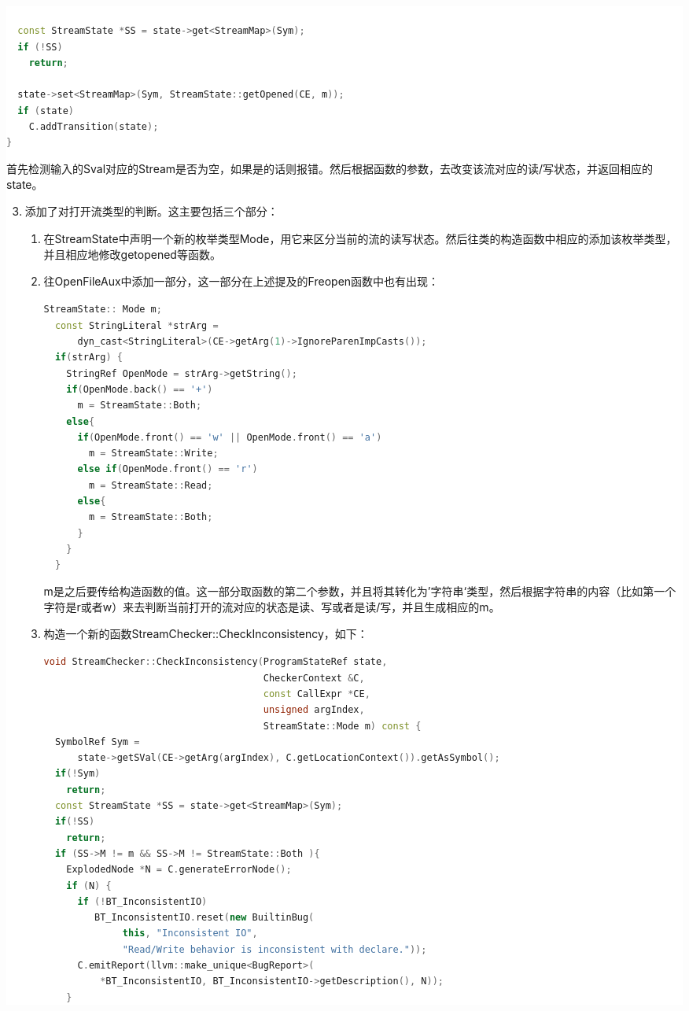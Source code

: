    ```cpp

     const StreamState *SS = state->get<StreamMap>(Sym);
     if (!SS)
       return;

     state->set<StreamMap>(Sym, StreamState::getOpened(CE, m));
     if (state)
       C.addTransition(state);
   }
   ```

   首先检测输入的Sval对应的Stream是否为空，如果是的话则报错。然后根据函数的参数，去改变该流对应的读/写状态，并返回相应的state。

3. 添加了对打开流类型的判断。这主要包括三个部分：

   1. 在StreamState中声明一个新的枚举类型Mode，用它来区分当前的流的读写状态。然后往类的构造函数中相应的添加该枚举类型，并且相应地修改getopened等函数。

   2. 往OpenFileAux中添加一部分，这一部分在上述提及的Freopen函数中也有出现：

      ```cpp
      StreamState:: Mode m;
        const StringLiteral *strArg = 
            dyn_cast<StringLiteral>(CE->getArg(1)->IgnoreParenImpCasts());
        if(strArg) {
          StringRef OpenMode = strArg->getString();
          if(OpenMode.back() == '+')
            m = StreamState::Both;
          else{
            if(OpenMode.front() == 'w' || OpenMode.front() == 'a')
              m = StreamState::Write;
            else if(OpenMode.front() == 'r')
              m = StreamState::Read;
            else{
              m = StreamState::Both;
            }
          }
        }
      ```

      m是之后要传给构造函数的值。这一部分取函数的第二个参数，并且将其转化为’字符串‘类型，然后根据字符串的内容（比如第一个字符是r或者w）来去判断当前打开的流对应的状态是读、写或者是读/写，并且生成相应的m。

   3. 构造一个新的函数StreamChecker::CheckInconsistency，如下：

      ```cpp
      void StreamChecker::CheckInconsistency(ProgramStateRef state,
                                             CheckerContext &C,
                                             const CallExpr *CE,
                                             unsigned argIndex,
                                             StreamState::Mode m) const {
        SymbolRef Sym =
            state->getSVal(CE->getArg(argIndex), C.getLocationContext()).getAsSymbol();
        if(!Sym)
          return;
        const StreamState *SS = state->get<StreamMap>(Sym);
        if(!SS)
          return;
        if (SS->M != m && SS->M != StreamState::Both ){
          ExplodedNode *N = C.generateErrorNode();
          if (N) {
            if (!BT_InconsistentIO)
               BT_InconsistentIO.reset(new BuiltinBug(
                    this, "Inconsistent IO",
                    "Read/Write behavior is inconsistent with declare."));
            C.emitReport(llvm::make_unique<BugReport>(
                *BT_InconsistentIO, BT_InconsistentIO->getDescription(), N));
          }